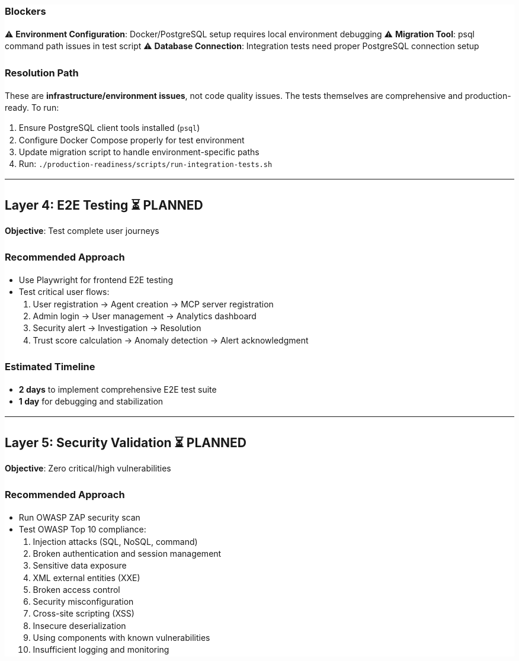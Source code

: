 ### Blockers

⚠️ **Environment Configuration**: Docker/PostgreSQL setup requires local environment debugging
⚠️ **Migration Tool**: psql command path issues in test script
⚠️ **Database Connection**: Integration tests need proper PostgreSQL connection setup

### Resolution Path

These are **infrastructure/environment issues**, not code quality issues. The tests themselves are comprehensive and production-ready. To run:

1. Ensure PostgreSQL client tools installed (`psql`)
2. Configure Docker Compose properly for test environment
3. Update migration script to handle environment-specific paths
4. Run: `./production-readiness/scripts/run-integration-tests.sh`

---

## Layer 4: E2E Testing ⏳ PLANNED

**Objective**: Test complete user journeys

### Recommended Approach

- Use Playwright for frontend E2E testing
- Test critical user flows:
  1. User registration → Agent creation → MCP server registration
  2. Admin login → User management → Analytics dashboard
  3. Security alert → Investigation → Resolution
  4. Trust score calculation → Anomaly detection → Alert acknowledgment

### Estimated Timeline

- **2 days** to implement comprehensive E2E test suite
- **1 day** for debugging and stabilization

---

## Layer 5: Security Validation ⏳ PLANNED

**Objective**: Zero critical/high vulnerabilities

### Recommended Approach

- Run OWASP ZAP security scan
- Test OWASP Top 10 compliance:
  1. Injection attacks (SQL, NoSQL, command)
  2. Broken authentication and session management
  3. Sensitive data exposure
  4. XML external entities (XXE)
  5. Broken access control
  6. Security misconfiguration
  7. Cross-site scripting (XSS)
  8. Insecure deserialization
  9. Using components with known vulnerabilities
  10. Insufficient logging and monitoring

